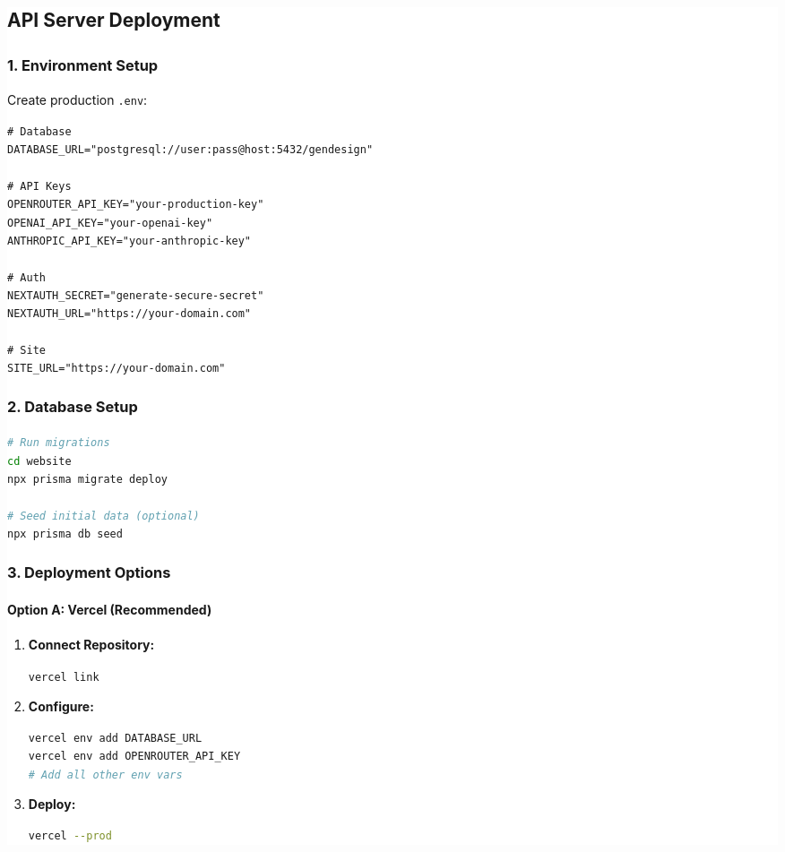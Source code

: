 ## API Server Deployment

### 1. Environment Setup

Create production `.env`:

```env
# Database
DATABASE_URL="postgresql://user:pass@host:5432/gendesign"

# API Keys
OPENROUTER_API_KEY="your-production-key"
OPENAI_API_KEY="your-openai-key"
ANTHROPIC_API_KEY="your-anthropic-key"

# Auth
NEXTAUTH_SECRET="generate-secure-secret"
NEXTAUTH_URL="https://your-domain.com"

# Site
SITE_URL="https://your-domain.com"
```

### 2. Database Setup

```bash
# Run migrations
cd website
npx prisma migrate deploy

# Seed initial data (optional)
npx prisma db seed
```

### 3. Deployment Options

#### Option A: Vercel (Recommended)

1. **Connect Repository:**
   ```bash
   vercel link
   ```

2. **Configure:**
   ```bash
   vercel env add DATABASE_URL
   vercel env add OPENROUTER_API_KEY
   # Add all other env vars
   ```

3. **Deploy:**
   ```bash
   vercel --prod
   ```
